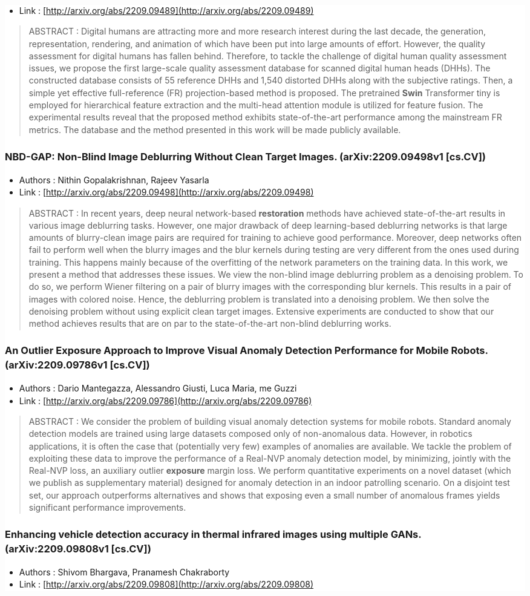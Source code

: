 - Link : [http://arxiv.org/abs/2209.09489](http://arxiv.org/abs/2209.09489)
> ABSTRACT  :  Digital humans are attracting more and more research interest during the last decade, the generation, representation, rendering, and animation of which have been put into large amounts of effort. However, the quality assessment for digital humans has fallen behind. Therefore, to tackle the challenge of digital human quality assessment issues, we propose the first large-scale quality assessment database for scanned digital human heads (DHHs). The constructed database consists of 55 reference DHHs and 1,540 distorted DHHs along with the subjective ratings. Then, a simple yet effective full-reference (FR) projection-based method is proposed. The pretrained **Swin** Transformer tiny is employed for hierarchical feature extraction and the multi-head attention module is utilized for feature fusion. The experimental results reveal that the proposed method exhibits state-of-the-art performance among the mainstream FR metrics. The database and the method presented in this work will be made publicly available.  
### NBD-GAP: Non-Blind Image Deblurring Without Clean Target Images. (arXiv:2209.09498v1 [cs.CV])
- Authors : Nithin Gopalakrishnan, Rajeev Yasarla
- Link : [http://arxiv.org/abs/2209.09498](http://arxiv.org/abs/2209.09498)
> ABSTRACT  :  In recent years, deep neural network-based **restoration** methods have achieved state-of-the-art results in various image deblurring tasks. However, one major drawback of deep learning-based deblurring networks is that large amounts of blurry-clean image pairs are required for training to achieve good performance. Moreover, deep networks often fail to perform well when the blurry images and the blur kernels during testing are very different from the ones used during training. This happens mainly because of the overfitting of the network parameters on the training data. In this work, we present a method that addresses these issues. We view the non-blind image deblurring problem as a denoising problem. To do so, we perform Wiener filtering on a pair of blurry images with the corresponding blur kernels. This results in a pair of images with colored noise. Hence, the deblurring problem is translated into a denoising problem. We then solve the denoising problem without using explicit clean target images. Extensive experiments are conducted to show that our method achieves results that are on par to the state-of-the-art non-blind deblurring works.  
### An Outlier **Exposure** Approach to Improve Visual Anomaly Detection Performance for Mobile Robots. (arXiv:2209.09786v1 [cs.CV])
- Authors : Dario Mantegazza, Alessandro Giusti, Luca Maria, me Guzzi
- Link : [http://arxiv.org/abs/2209.09786](http://arxiv.org/abs/2209.09786)
> ABSTRACT  :  We consider the problem of building visual anomaly detection systems for mobile robots. Standard anomaly detection models are trained using large datasets composed only of non-anomalous data. However, in robotics applications, it is often the case that (potentially very few) examples of anomalies are available. We tackle the problem of exploiting these data to improve the performance of a Real-NVP anomaly detection model, by minimizing, jointly with the Real-NVP loss, an auxiliary outlier **exposure** margin loss. We perform quantitative experiments on a novel dataset (which we publish as supplementary material) designed for anomaly detection in an indoor patrolling scenario. On a disjoint test set, our approach outperforms alternatives and shows that exposing even a small number of anomalous frames yields significant performance improvements.  
### Enhancing vehicle detection accuracy in thermal infrared images using multiple GANs. (arXiv:2209.09808v1 [cs.CV])
- Authors : Shivom Bhargava, Pranamesh Chakraborty
- Link : [http://arxiv.org/abs/2209.09808](http://arxiv.org/abs/2209.09808)